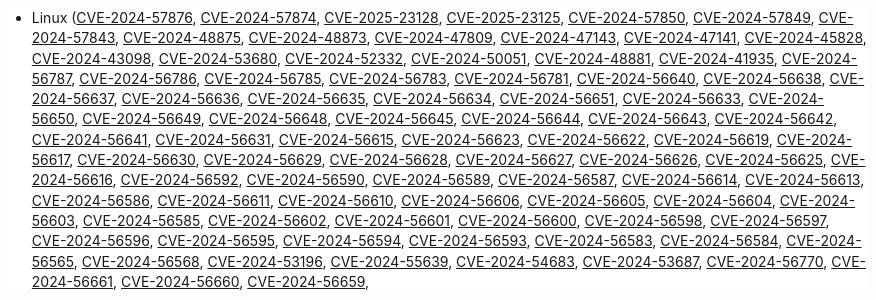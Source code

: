  - Linux ([CVE-2024-57876](https://nvd.nist.gov/vuln/detail/CVE-2024-57876), [CVE-2024-57874](https://nvd.nist.gov/vuln/detail/CVE-2024-57874), [CVE-2025-23128](https://nvd.nist.gov/vuln/detail/CVE-2025-23128), [CVE-2025-23125](https://nvd.nist.gov/vuln/detail/CVE-2025-23125), [CVE-2024-57850](https://nvd.nist.gov/vuln/detail/CVE-2024-57850), [CVE-2024-57849](https://nvd.nist.gov/vuln/detail/CVE-2024-57849), [CVE-2024-57843](https://nvd.nist.gov/vuln/detail/CVE-2024-57843), [CVE-2024-48875](https://nvd.nist.gov/vuln/detail/CVE-2024-48875), [CVE-2024-48873](https://nvd.nist.gov/vuln/detail/CVE-2024-48873), [CVE-2024-47809](https://nvd.nist.gov/vuln/detail/CVE-2024-47809), [CVE-2024-47143](https://nvd.nist.gov/vuln/detail/CVE-2024-47143), [CVE-2024-47141](https://nvd.nist.gov/vuln/detail/CVE-2024-47141), [CVE-2024-45828](https://nvd.nist.gov/vuln/detail/CVE-2024-45828), [CVE-2024-43098](https://nvd.nist.gov/vuln/detail/CVE-2024-43098), [CVE-2024-53680](https://nvd.nist.gov/vuln/detail/CVE-2024-53680), [CVE-2024-52332](https://nvd.nist.gov/vuln/detail/CVE-2024-52332), [CVE-2024-50051](https://nvd.nist.gov/vuln/detail/CVE-2024-50051), [CVE-2024-48881](https://nvd.nist.gov/vuln/detail/CVE-2024-48881), [CVE-2024-41935](https://nvd.nist.gov/vuln/detail/CVE-2024-41935), [CVE-2024-56787](https://nvd.nist.gov/vuln/detail/CVE-2024-56787), [CVE-2024-56786](https://nvd.nist.gov/vuln/detail/CVE-2024-56786), [CVE-2024-56785](https://nvd.nist.gov/vuln/detail/CVE-2024-56785), [CVE-2024-56783](https://nvd.nist.gov/vuln/detail/CVE-2024-56783), [CVE-2024-56781](https://nvd.nist.gov/vuln/detail/CVE-2024-56781), [CVE-2024-56640](https://nvd.nist.gov/vuln/detail/CVE-2024-56640), [CVE-2024-56638](https://nvd.nist.gov/vuln/detail/CVE-2024-56638), [CVE-2024-56637](https://nvd.nist.gov/vuln/detail/CVE-2024-56637), [CVE-2024-56636](https://nvd.nist.gov/vuln/detail/CVE-2024-56636), [CVE-2024-56635](https://nvd.nist.gov/vuln/detail/CVE-2024-56635), [CVE-2024-56634](https://nvd.nist.gov/vuln/detail/CVE-2024-56634), [CVE-2024-56651](https://nvd.nist.gov/vuln/detail/CVE-2024-56651), [CVE-2024-56633](https://nvd.nist.gov/vuln/detail/CVE-2024-56633), [CVE-2024-56650](https://nvd.nist.gov/vuln/detail/CVE-2024-56650), [CVE-2024-56649](https://nvd.nist.gov/vuln/detail/CVE-2024-56649), [CVE-2024-56648](https://nvd.nist.gov/vuln/detail/CVE-2024-56648), [CVE-2024-56645](https://nvd.nist.gov/vuln/detail/CVE-2024-56645), [CVE-2024-56644](https://nvd.nist.gov/vuln/detail/CVE-2024-56644), [CVE-2024-56643](https://nvd.nist.gov/vuln/detail/CVE-2024-56643), [CVE-2024-56642](https://nvd.nist.gov/vuln/detail/CVE-2024-56642), [CVE-2024-56641](https://nvd.nist.gov/vuln/detail/CVE-2024-56641), [CVE-2024-56631](https://nvd.nist.gov/vuln/detail/CVE-2024-56631), [CVE-2024-56615](https://nvd.nist.gov/vuln/detail/CVE-2024-56615), [CVE-2024-56623](https://nvd.nist.gov/vuln/detail/CVE-2024-56623), [CVE-2024-56622](https://nvd.nist.gov/vuln/detail/CVE-2024-56622), [CVE-2024-56619](https://nvd.nist.gov/vuln/detail/CVE-2024-56619), [CVE-2024-56617](https://nvd.nist.gov/vuln/detail/CVE-2024-56617), [CVE-2024-56630](https://nvd.nist.gov/vuln/detail/CVE-2024-56630), [CVE-2024-56629](https://nvd.nist.gov/vuln/detail/CVE-2024-56629), [CVE-2024-56628](https://nvd.nist.gov/vuln/detail/CVE-2024-56628), [CVE-2024-56627](https://nvd.nist.gov/vuln/detail/CVE-2024-56627), [CVE-2024-56626](https://nvd.nist.gov/vuln/detail/CVE-2024-56626), [CVE-2024-56625](https://nvd.nist.gov/vuln/detail/CVE-2024-56625), [CVE-2024-56616](https://nvd.nist.gov/vuln/detail/CVE-2024-56616), [CVE-2024-56592](https://nvd.nist.gov/vuln/detail/CVE-2024-56592), [CVE-2024-56590](https://nvd.nist.gov/vuln/detail/CVE-2024-56590), [CVE-2024-56589](https://nvd.nist.gov/vuln/detail/CVE-2024-56589), [CVE-2024-56587](https://nvd.nist.gov/vuln/detail/CVE-2024-56587), [CVE-2024-56614](https://nvd.nist.gov/vuln/detail/CVE-2024-56614), [CVE-2024-56613](https://nvd.nist.gov/vuln/detail/CVE-2024-56613), [CVE-2024-56586](https://nvd.nist.gov/vuln/detail/CVE-2024-56586), [CVE-2024-56611](https://nvd.nist.gov/vuln/detail/CVE-2024-56611), [CVE-2024-56610](https://nvd.nist.gov/vuln/detail/CVE-2024-56610), [CVE-2024-56606](https://nvd.nist.gov/vuln/detail/CVE-2024-56606), [CVE-2024-56605](https://nvd.nist.gov/vuln/detail/CVE-2024-56605), [CVE-2024-56604](https://nvd.nist.gov/vuln/detail/CVE-2024-56604), [CVE-2024-56603](https://nvd.nist.gov/vuln/detail/CVE-2024-56603), [CVE-2024-56585](https://nvd.nist.gov/vuln/detail/CVE-2024-56585), [CVE-2024-56602](https://nvd.nist.gov/vuln/detail/CVE-2024-56602), [CVE-2024-56601](https://nvd.nist.gov/vuln/detail/CVE-2024-56601), [CVE-2024-56600](https://nvd.nist.gov/vuln/detail/CVE-2024-56600), [CVE-2024-56598](https://nvd.nist.gov/vuln/detail/CVE-2024-56598), [CVE-2024-56597](https://nvd.nist.gov/vuln/detail/CVE-2024-56597), [CVE-2024-56596](https://nvd.nist.gov/vuln/detail/CVE-2024-56596), [CVE-2024-56595](https://nvd.nist.gov/vuln/detail/CVE-2024-56595), [CVE-2024-56594](https://nvd.nist.gov/vuln/detail/CVE-2024-56594), [CVE-2024-56593](https://nvd.nist.gov/vuln/detail/CVE-2024-56593), [CVE-2024-56583](https://nvd.nist.gov/vuln/detail/CVE-2024-56583), [CVE-2024-56584](https://nvd.nist.gov/vuln/detail/CVE-2024-56584), [CVE-2024-56565](https://nvd.nist.gov/vuln/detail/CVE-2024-56565), [CVE-2024-56568](https://nvd.nist.gov/vuln/detail/CVE-2024-56568), [CVE-2024-53196](https://nvd.nist.gov/vuln/detail/CVE-2024-53196), [CVE-2024-55639](https://nvd.nist.gov/vuln/detail/CVE-2024-55639), [CVE-2024-54683](https://nvd.nist.gov/vuln/detail/CVE-2024-54683), [CVE-2024-53687](https://nvd.nist.gov/vuln/detail/CVE-2024-53687), [CVE-2024-56770](https://nvd.nist.gov/vuln/detail/CVE-2024-56770), [CVE-2024-56661](https://nvd.nist.gov/vuln/detail/CVE-2024-56661), [CVE-2024-56660](https://nvd.nist.gov/vuln/detail/CVE-2024-56660), [CVE-2024-56659](https://nvd.nist.gov/vuln/detail/CVE-2024-56659),